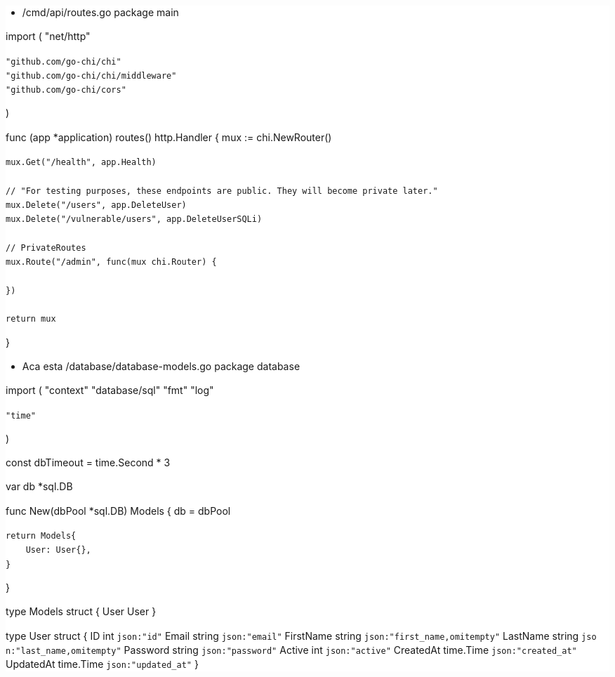 - /cmd/api/routes.go
package main

import (
	"net/http"

	"github.com/go-chi/chi"
	"github.com/go-chi/chi/middleware"
	"github.com/go-chi/cors"
)

func (app *application) routes() http.Handler {
	mux := chi.NewRouter()

	mux.Get("/health", app.Health)

	// "For testing purposes, these endpoints are public. They will become private later."
	mux.Delete("/users", app.DeleteUser)
	mux.Delete("/vulnerable/users", app.DeleteUserSQLi)

	// PrivateRoutes
	mux.Route("/admin", func(mux chi.Router) {

	})

	return mux
}

- Aca esta /database/database-models.go
package database

import (
	"context"
	"database/sql"
	"fmt"
	"log"

	"time"
)

const dbTimeout = time.Second * 3

var db *sql.DB

func New(dbPool *sql.DB) Models {
	db = dbPool

	return Models{
		User: User{},
	}
}

type Models struct {
	User User
}

type User struct {
	ID        int       `json:"id"`
	Email     string    `json:"email"`
	FirstName string    `json:"first_name,omitempty"`
	LastName  string    `json:"last_name,omitempty"`
	Password  string    `json:"password"`
	Active    int       `json:"active"`
	CreatedAt time.Time `json:"created_at"`
	UpdatedAt time.Time `json:"updated_at"`
}
